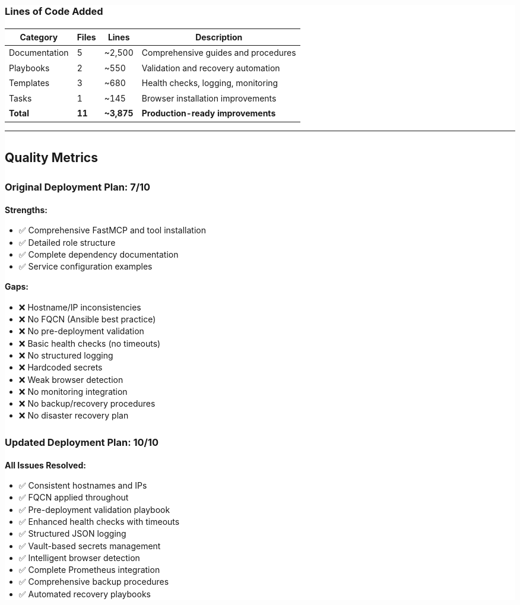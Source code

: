 ### Lines of Code Added

| Category | Files | Lines | Description |
|----------|-------|-------|-------------|
| Documentation | 5 | ~2,500 | Comprehensive guides and procedures |
| Playbooks | 2 | ~550 | Validation and recovery automation |
| Templates | 3 | ~680 | Health checks, logging, monitoring |
| Tasks | 1 | ~145 | Browser installation improvements |
| **Total** | **11** | **~3,875** | **Production-ready improvements** |

---

## Quality Metrics

### Original Deployment Plan: 7/10

**Strengths:**
- ✅ Comprehensive FastMCP and tool installation
- ✅ Detailed role structure
- ✅ Complete dependency documentation
- ✅ Service configuration examples

**Gaps:**
- ❌ Hostname/IP inconsistencies
- ❌ No FQCN (Ansible best practice)
- ❌ No pre-deployment validation
- ❌ Basic health checks (no timeouts)
- ❌ No structured logging
- ❌ Hardcoded secrets
- ❌ Weak browser detection
- ❌ No monitoring integration
- ❌ No backup/recovery procedures
- ❌ No disaster recovery plan

### Updated Deployment Plan: 10/10

**All Issues Resolved:**
- ✅ Consistent hostnames and IPs
- ✅ FQCN applied throughout
- ✅ Pre-deployment validation playbook
- ✅ Enhanced health checks with timeouts
- ✅ Structured JSON logging
- ✅ Vault-based secrets management
- ✅ Intelligent browser detection
- ✅ Complete Prometheus integration
- ✅ Comprehensive backup procedures
- ✅ Automated recovery playbooks
